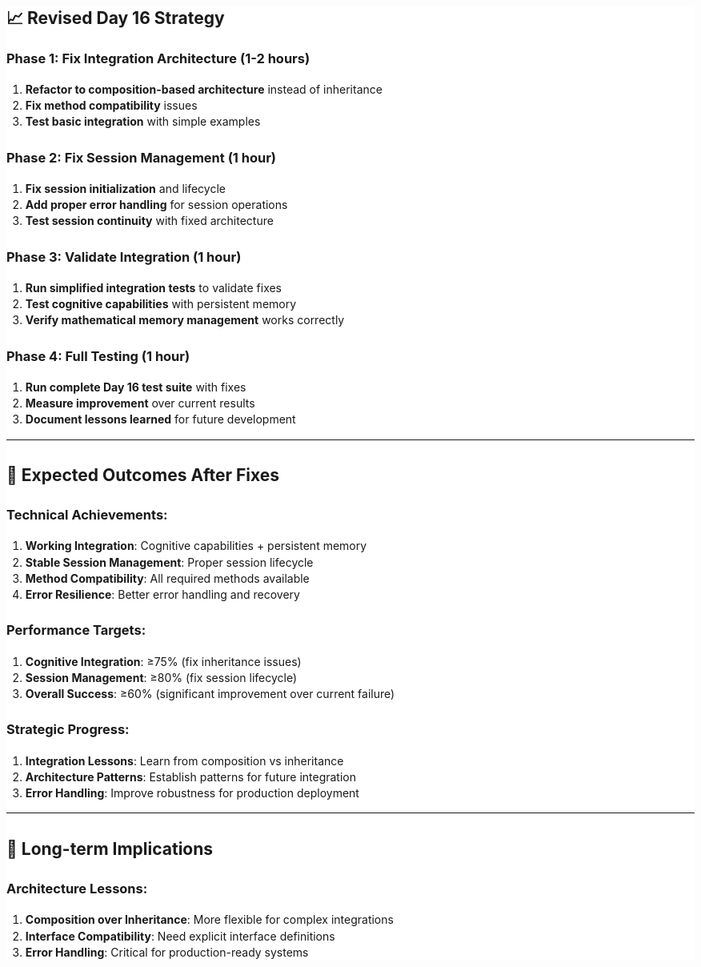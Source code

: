 
## 📈 **Revised Day 16 Strategy**

### **Phase 1: Fix Integration Architecture (1-2 hours)**
1. **Refactor to composition-based architecture** instead of inheritance
2. **Fix method compatibility** issues
3. **Test basic integration** with simple examples

### **Phase 2: Fix Session Management (1 hour)**
1. **Fix session initialization** and lifecycle
2. **Add proper error handling** for session operations
3. **Test session continuity** with fixed architecture

### **Phase 3: Validate Integration (1 hour)**
1. **Run simplified integration tests** to validate fixes
2. **Test cognitive capabilities** with persistent memory
3. **Verify mathematical memory management** works correctly

### **Phase 4: Full Testing (1 hour)**
1. **Run complete Day 16 test suite** with fixes
2. **Measure improvement** over current results
3. **Document lessons learned** for future development

---

## 🎯 **Expected Outcomes After Fixes**

### **Technical Achievements**:
1. **Working Integration**: Cognitive capabilities + persistent memory
2. **Stable Session Management**: Proper session lifecycle
3. **Method Compatibility**: All required methods available
4. **Error Resilience**: Better error handling and recovery

### **Performance Targets**:
1. **Cognitive Integration**: ≥75% (fix inheritance issues)
2. **Session Management**: ≥80% (fix session lifecycle)
3. **Overall Success**: ≥60% (significant improvement over current failure)

### **Strategic Progress**:
1. **Integration Lessons**: Learn from composition vs inheritance
2. **Architecture Patterns**: Establish patterns for future integration
3. **Error Handling**: Improve robustness for production deployment

---

## 🔮 **Long-term Implications**

### **Architecture Lessons**:
1. **Composition over Inheritance**: More flexible for complex integrations
2. **Interface Compatibility**: Need explicit interface definitions
3. **Error Handling**: Critical for production-ready systems
